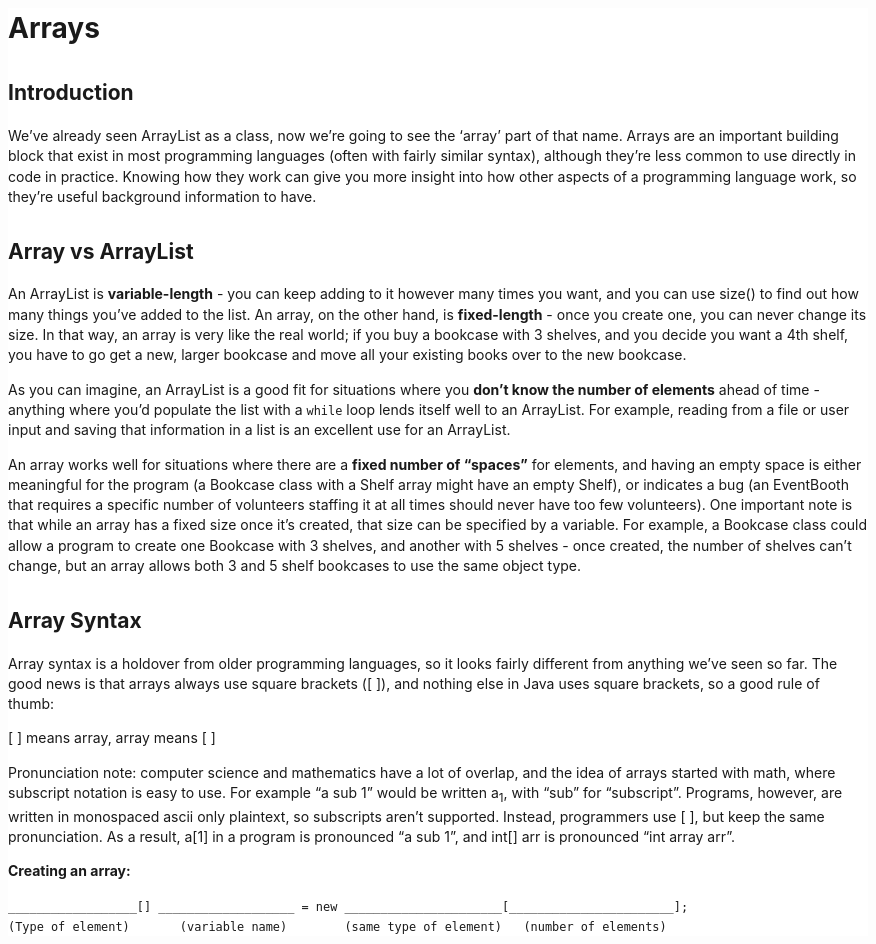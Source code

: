 # Arrays

## Introduction

We’ve already seen ArrayList as a class, now we’re going to see the ‘array’ part of that name. Arrays are an important building block that exist in most programming languages (often with fairly similar syntax), although they’re less common to use directly in code in practice. Knowing how they work can give you more insight into how other aspects of a programming language work, so they’re useful background information to have.

## Array vs ArrayList

An ArrayList is **variable-length** \- you can keep adding to it however many times you want, and you can use size() to find out how many things you’ve added to the list. An array, on the other hand, is **fixed-length** \- once you create one, you can never change its size. In that way, an array is very like the real world; if you buy a bookcase with 3 shelves, and you decide you want a 4th shelf, you have to go get a new, larger bookcase and move all your existing books over to the new bookcase.

As you can imagine, an ArrayList is a good fit for situations where you **don’t know the number of elements** ahead of time \- anything where you’d populate the list with a `while` loop lends itself well to an ArrayList. For example, reading from a file or user input and saving that information in a list is an excellent use for an ArrayList.

An array works well for situations where there are a **fixed number of “spaces”** for elements, and having an empty space is either meaningful for the program (a Bookcase class with a Shelf array might have an empty Shelf), or indicates a bug (an EventBooth that requires a specific number of volunteers staffing it at all times should never have too few volunteers). One important note is that while an array has a fixed size once it’s created, that size can be specified by a variable. For example, a Bookcase class could allow a program to create one Bookcase with 3 shelves, and another with 5 shelves \- once created, the number of shelves can’t change, but an array allows both 3 and 5 shelf bookcases to use the same object type.

## Array Syntax

Array syntax is a holdover from older programming languages, so it looks fairly different from anything we’ve seen so far. The good news is that arrays always use square brackets (\[ \]), and nothing else in Java uses square brackets, so a good rule of thumb:

\[ \] means array, array means \[ \]

Pronunciation note: computer science and mathematics have a lot of overlap, and the idea of arrays started with math, where subscript notation is easy to use. For example “a sub 1” would be written a<sub>1</sub>, with “sub” for “subscript”. Programs, however, are written in monospaced ascii only plaintext, so subscripts aren’t supported. Instead, programmers use \[ \], but keep the same pronunciation. As a result, a\[1\] in a program is pronounced “a sub 1”, and int\[\] arr is pronounced “int array arr”.

**Creating an array:**

```
__________________[] ___________________ = new ______________________[_______________________];  
(Type of element)       (variable name)        (same type of element)   (number of elements)
```
